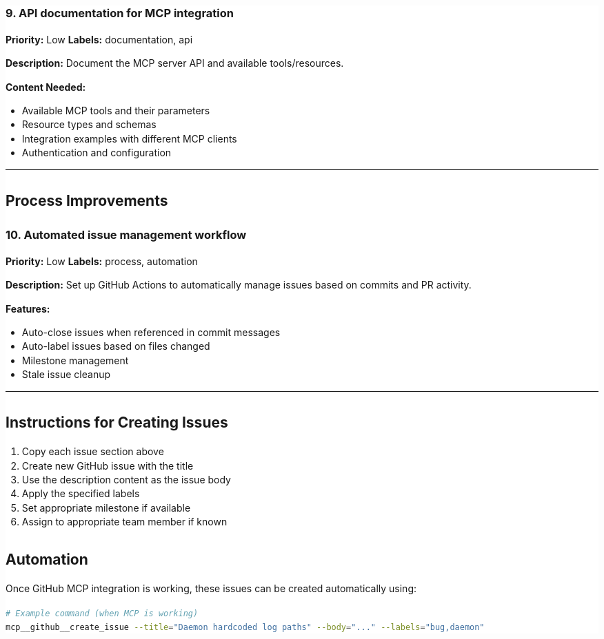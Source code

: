 
### 9. API documentation for MCP integration
**Priority:** Low
**Labels:** documentation, api

**Description:**
Document the MCP server API and available tools/resources.

**Content Needed:**
- Available MCP tools and their parameters
- Resource types and schemas
- Integration examples with different MCP clients
- Authentication and configuration

---

## Process Improvements

### 10. Automated issue management workflow
**Priority:** Low
**Labels:** process, automation

**Description:**
Set up GitHub Actions to automatically manage issues based on commits and PR activity.

**Features:**
- Auto-close issues when referenced in commit messages
- Auto-label issues based on files changed
- Milestone management
- Stale issue cleanup

---

## Instructions for Creating Issues

1. Copy each issue section above
2. Create new GitHub issue with the title
3. Use the description content as the issue body
4. Apply the specified labels
5. Set appropriate milestone if available
6. Assign to appropriate team member if known

## Automation

Once GitHub MCP integration is working, these issues can be created automatically using:
```bash
# Example command (when MCP is working)
mcp__github__create_issue --title="Daemon hardcoded log paths" --body="..." --labels="bug,daemon"
```